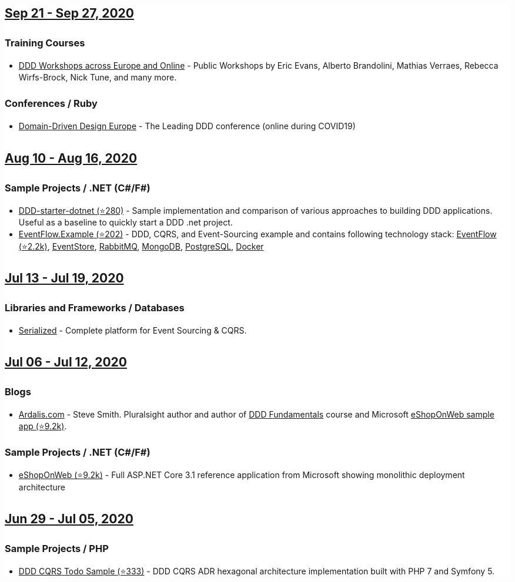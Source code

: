 ## [Sep 21 - Sep 27, 2020](/content/2020/38/README.md)

### Training Courses

*   [DDD Workshops across Europe and Online](https://training.dddeurope.com/) - Public Workshops by Eric Evans, Alberto Brandolini, Mathias Verraes, Rebecca Wirfs-Brock, Nick Tune, and many more.

### Conferences / Ruby

*   [Domain-Driven Design Europe](https://dddeurope.com) - The Leading DDD conference (online during COVID19)

## [Aug 10 - Aug 16, 2020](/content/2020/32/README.md)

### Sample Projects / .NET (C#/F#)

*   [DDD-starter-dotnet (⭐280)](https://github.com/itlibrium/DDD-starter-dotnet) - Sample implementation and comparison of various approaches to building DDD applications. Useful as a baseline to quickly start a DDD .net project.
*   [EventFlow.Example (⭐202)](https://github.com/OKTAYKIR/EventFlow.Example) - DDD, CQRS, and Event-Sourcing example and contains following technology stack: [EventFlow (⭐2.2k)](https://github.com/eventflow/EventFlow), [EventStore](https://eventstore.com), [RabbitMQ](https://www.rabbitmq.com), [MongoDB](https://www.mongodb.com), [PostgreSQL](https://www.postgresql.org), [Docker](https://www.docker.com)

## [Jul 13 - Jul 19, 2020](/content/2020/28/README.md)

### Libraries and Frameworks / Databases

*   [Serialized](https://serialized.io) - Complete platform for Event Sourcing & CQRS.

## [Jul 06 - Jul 12, 2020](/content/2020/27/README.md)

### Blogs

*   [Ardalis.com](https://ardalis.com/blog) - Steve Smith. Pluralsight author and author of [DDD Fundamentals](https://www.pluralsight.com/courses/domain-driven-design-fundamentals) course and Microsoft [eShopOnWeb sample app (⭐9.2k)](https://github.com/dotnet-architecture/eShopOnWeb).

### Sample Projects / .NET (C#/F#)

*   [eShopOnWeb (⭐9.2k)](https://github.com/dotnet-architecture/eShopOnWeb) - Full ASP.NET Core 3.1 reference application from Microsoft showing monolithic deployment architecture

## [Jun 29 - Jul 05, 2020](/content/2020/26/README.md)

### Sample Projects / PHP

*   [DDD CQRS Todo Sample (⭐333)](https://github.com/ferrius/ddd-cqrs-example) - DDD CQRS ADR hexagonal architecture implementation built with PHP 7 and Symfony 5.
